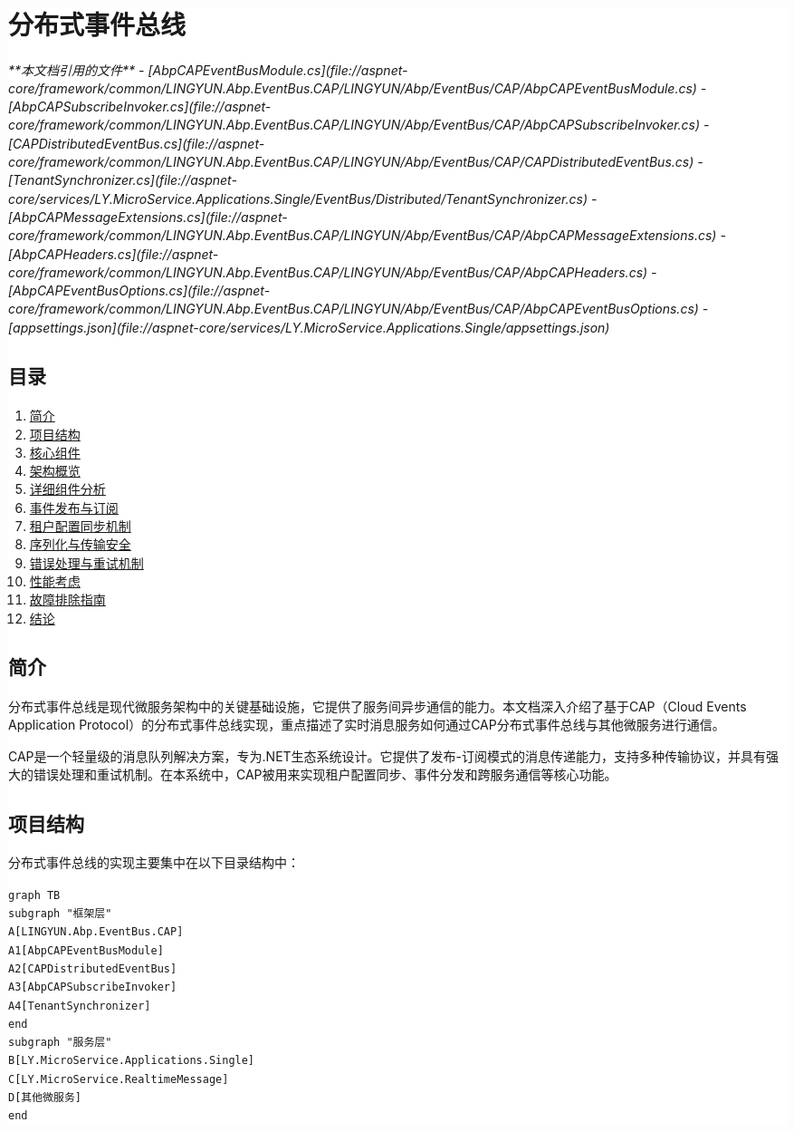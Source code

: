 # 分布式事件总线

<cite>
**本文档引用的文件**
- [AbpCAPEventBusModule.cs](file://aspnet-core/framework/common/LINGYUN.Abp.EventBus.CAP/LINGYUN/Abp/EventBus/CAP/AbpCAPEventBusModule.cs)
- [AbpCAPSubscribeInvoker.cs](file://aspnet-core/framework/common/LINGYUN.Abp.EventBus.CAP/LINGYUN/Abp/EventBus/CAP/AbpCAPSubscribeInvoker.cs)
- [CAPDistributedEventBus.cs](file://aspnet-core/framework/common/LINGYUN.Abp.EventBus.CAP/LINGYUN/Abp/EventBus/CAP/CAPDistributedEventBus.cs)
- [TenantSynchronizer.cs](file://aspnet-core/services/LY.MicroService.Applications.Single/EventBus/Distributed/TenantSynchronizer.cs)
- [AbpCAPMessageExtensions.cs](file://aspnet-core/framework/common/LINGYUN.Abp.EventBus.CAP/LINGYUN/Abp/EventBus/CAP/AbpCAPMessageExtensions.cs)
- [AbpCAPHeaders.cs](file://aspnet-core/framework/common/LINGYUN.Abp.EventBus.CAP/LINGYUN/Abp/EventBus/CAP/AbpCAPHeaders.cs)
- [AbpCAPEventBusOptions.cs](file://aspnet-core/framework/common/LINGYUN.Abp.EventBus.CAP/LINGYUN/Abp/EventBus/CAP/AbpCAPEventBusOptions.cs)
- [appsettings.json](file://aspnet-core/services/LY.MicroService.Applications.Single/appsettings.json)
</cite>

## 目录
1. [简介](#简介)
2. [项目结构](#项目结构)
3. [核心组件](#核心组件)
4. [架构概览](#架构概览)
5. [详细组件分析](#详细组件分析)
6. [事件发布与订阅](#事件发布与订阅)
7. [租户配置同步机制](#租户配置同步机制)
8. [序列化与传输安全](#序列化与传输安全)
9. [错误处理与重试机制](#错误处理与重试机制)
10. [性能考虑](#性能考虑)
11. [故障排除指南](#故障排除指南)
12. [结论](#结论)

## 简介

分布式事件总线是现代微服务架构中的关键基础设施，它提供了服务间异步通信的能力。本文档深入介绍了基于CAP（Cloud Events Application Protocol）的分布式事件总线实现，重点描述了实时消息服务如何通过CAP分布式事件总线与其他微服务进行通信。

CAP是一个轻量级的消息队列解决方案，专为.NET生态系统设计。它提供了发布-订阅模式的消息传递能力，支持多种传输协议，并具有强大的错误处理和重试机制。在本系统中，CAP被用来实现租户配置同步、事件分发和跨服务通信等核心功能。

## 项目结构

分布式事件总线的实现主要集中在以下目录结构中：

```mermaid
graph TB
subgraph "框架层"
A[LINGYUN.Abp.EventBus.CAP]
A1[AbpCAPEventBusModule]
A2[CAPDistributedEventBus]
A3[AbpCAPSubscribeInvoker]
A4[TenantSynchronizer]
end
subgraph "服务层"
B[LY.MicroService.Applications.Single]
C[LY.MicroService.RealtimeMessage]
D[其他微服务]
end
```